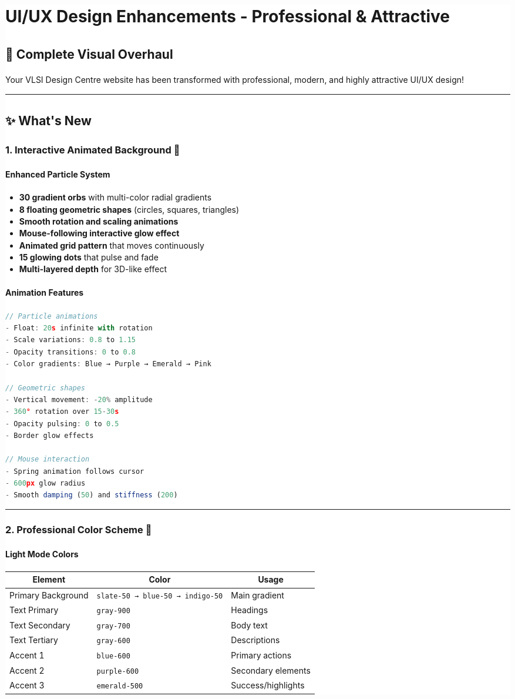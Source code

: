 # UI/UX Design Enhancements - Professional & Attractive

## 🎨 **Complete Visual Overhaul**

Your VLSI Design Centre website has been transformed with professional, modern, and highly attractive UI/UX design!

---

## ✨ **What's New**

### 1. **Interactive Animated Background** 🌟

#### **Enhanced Particle System**
- **30 gradient orbs** with multi-color radial gradients
- **8 floating geometric shapes** (circles, squares, triangles)
- **Smooth rotation and scaling animations**
- **Mouse-following interactive glow effect**
- **Animated grid pattern** that moves continuously
- **15 glowing dots** that pulse and fade
- **Multi-layered depth** for 3D-like effect

#### **Animation Features**
```javascript
// Particle animations
- Float: 20s infinite with rotation
- Scale variations: 0.8 to 1.15
- Opacity transitions: 0 to 0.8
- Color gradients: Blue → Purple → Emerald → Pink

// Geometric shapes
- Vertical movement: -20% amplitude
- 360° rotation over 15-30s
- Opacity pulsing: 0 to 0.5
- Border glow effects

// Mouse interaction
- Spring animation follows cursor
- 600px glow radius
- Smooth damping (50) and stiffness (200)
```

---

### 2. **Professional Color Scheme** 🎨

#### **Light Mode Colors**
| Element | Color | Usage |
|---------|-------|-------|
| Primary Background | `slate-50 → blue-50 → indigo-50` | Main gradient |
| Text Primary | `gray-900` | Headings |
| Text Secondary | `gray-700` | Body text |
| Text Tertiary | `gray-600` | Descriptions |
| Accent 1 | `blue-600` | Primary actions |
| Accent 2 | `purple-600` | Secondary elements |
| Accent 3 | `emerald-500` | Success/highlights |

